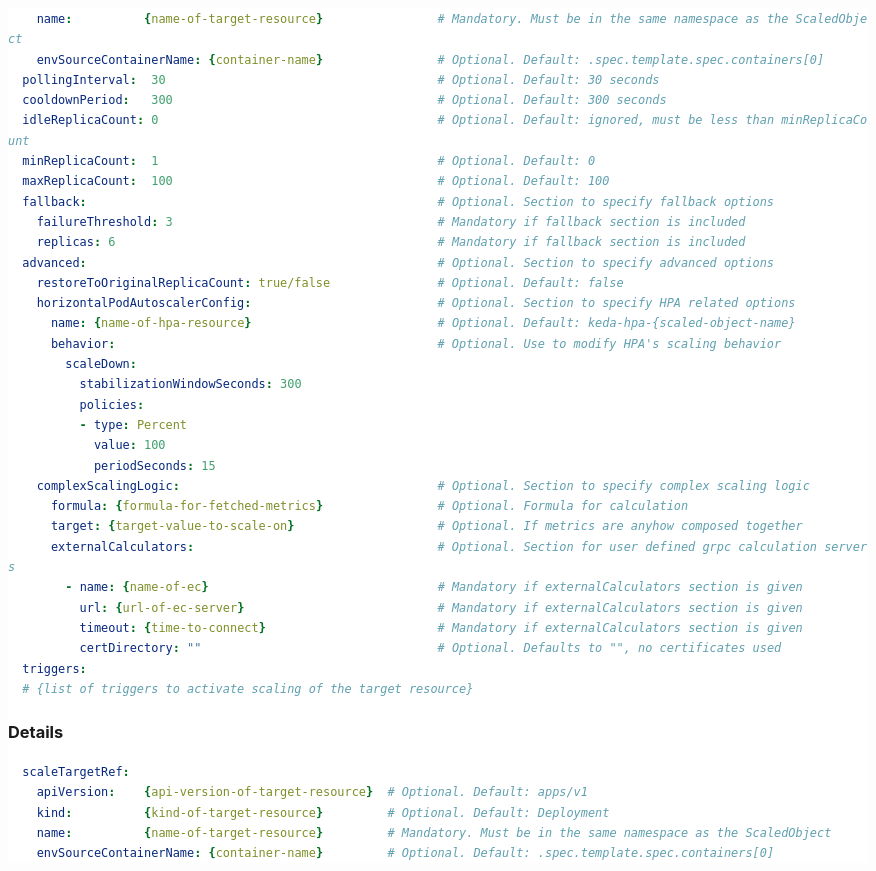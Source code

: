 ```yaml
    name:          {name-of-target-resource}                # Mandatory. Must be in the same namespace as the ScaledObject
    envSourceContainerName: {container-name}                # Optional. Default: .spec.template.spec.containers[0]
  pollingInterval:  30                                      # Optional. Default: 30 seconds
  cooldownPeriod:   300                                     # Optional. Default: 300 seconds
  idleReplicaCount: 0                                       # Optional. Default: ignored, must be less than minReplicaCount
  minReplicaCount:  1                                       # Optional. Default: 0
  maxReplicaCount:  100                                     # Optional. Default: 100
  fallback:                                                 # Optional. Section to specify fallback options
    failureThreshold: 3                                     # Mandatory if fallback section is included
    replicas: 6                                             # Mandatory if fallback section is included
  advanced:                                                 # Optional. Section to specify advanced options
    restoreToOriginalReplicaCount: true/false               # Optional. Default: false
    horizontalPodAutoscalerConfig:                          # Optional. Section to specify HPA related options
      name: {name-of-hpa-resource}                          # Optional. Default: keda-hpa-{scaled-object-name}
      behavior:                                             # Optional. Use to modify HPA's scaling behavior
        scaleDown:
          stabilizationWindowSeconds: 300
          policies:
          - type: Percent
            value: 100
            periodSeconds: 15
    complexScalingLogic:                                    # Optional. Section to specify complex scaling logic
      formula: {formula-for-fetched-metrics}                # Optional. Formula for calculation
      target: {target-value-to-scale-on}                    # Optional. If metrics are anyhow composed together
      externalCalculators:                                  # Optional. Section for user defined grpc calculation servers
        - name: {name-of-ec}                                # Mandatory if externalCalculators section is given
          url: {url-of-ec-server}                           # Mandatory if externalCalculators section is given
          timeout: {time-to-connect}                        # Mandatory if externalCalculators section is given
          certDirectory: ""                                 # Optional. Defaults to "", no certificates used
  triggers:
  # {list of triggers to activate scaling of the target resource}
```

### Details
```yaml
  scaleTargetRef:
    apiVersion:    {api-version-of-target-resource}  # Optional. Default: apps/v1
    kind:          {kind-of-target-resource}         # Optional. Default: Deployment
    name:          {name-of-target-resource}         # Mandatory. Must be in the same namespace as the ScaledObject
    envSourceContainerName: {container-name}         # Optional. Default: .spec.template.spec.containers[0]
```
